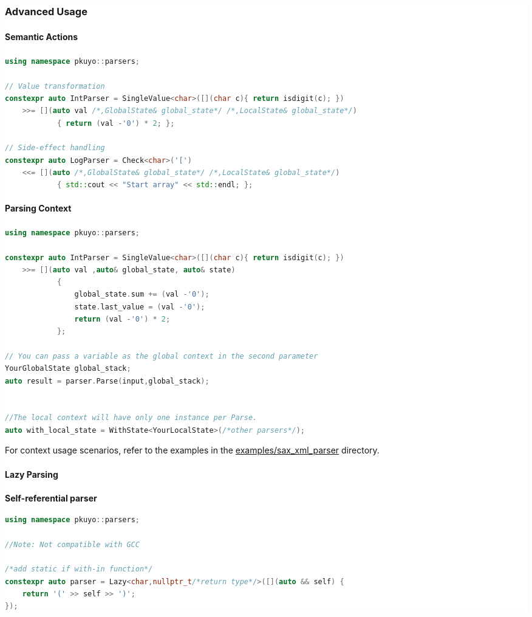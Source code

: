 ### Advanced Usage

#### Semantic Actions
```cpp
using namespace pkuyo::parsers;

// Value transformation 
constexpr auto IntParser = SingleValue<char>([](char c){ return isdigit(c); })
    >>= [](auto val /*,GlobalState& global_state*/ /*,LocalState& global_state*/) 
            { return (val -'0') * 2; };

// Side-effect handling
constexpr auto LogParser = Check<char>('[')
    <<= [](auto /*,GlobalState& global_state*/ /*,LocalState& global_state*/) 
            { std::cout << "Start array" << std::endl; };
```

#### Parsing Context

```cpp
using namespace pkuyo::parsers;

constexpr auto IntParser = SingleValue<char>([](char c){ return isdigit(c); })
    >>= [](auto val ,auto& global_state, auto& state) 
            {
                global_state.sum += (val -'0');
                state.last_value = (val -'0');
                return (val -'0') * 2; 
            };

// You can pass a variable as the global context in the second parameter
YourGlobalState global_stack;
auto result = parser.Parse(input,global_stack);


//The local context will have only one instance per Parse.
auto with_local_state = WithState<YourLocalState>(/*other parsers*/);
```
For context usage scenarios, refer to the examples in the [examples/sax_xml_parser](examples/sax_xml_parser) directory.


#### Lazy Parsing

**Self-referential parser**
```cpp
using namespace pkuyo::parsers;

//Note: Not compatible with GCC

/*add static if with-in function*/
constexpr auto parser = Lazy<char,nullptr_t/*return type*/>([](auto && self) {
    return '(' >> self >> ')';
});

```
